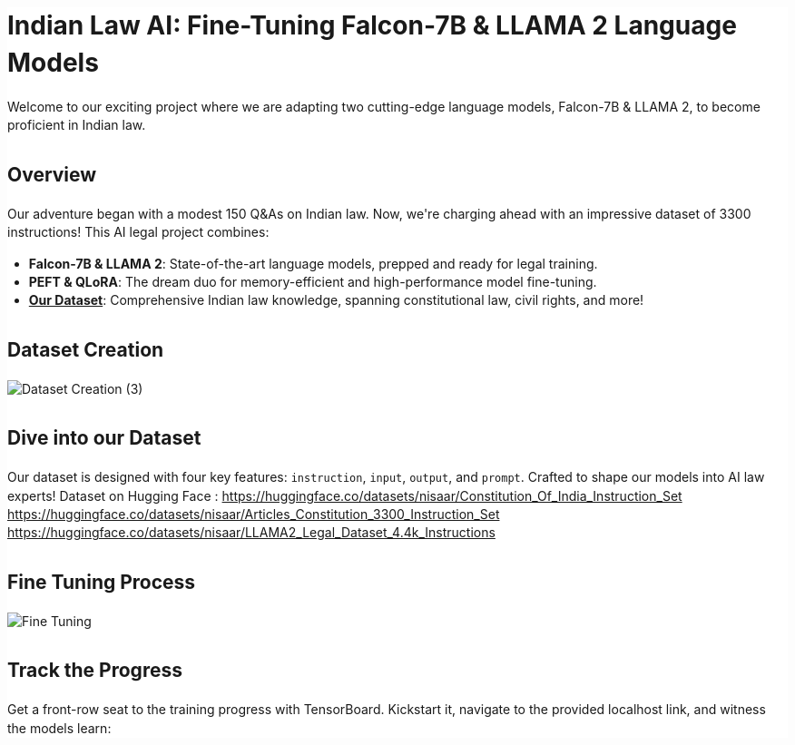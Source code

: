 # Indian Law AI: Fine-Tuning Falcon-7B & LLAMA 2 Language Models

Welcome to our exciting project where we are adapting two cutting-edge language models, Falcon-7B & LLAMA 2, to become proficient in Indian law. 

## Overview

Our adventure began with a modest 150 Q&As on Indian law. Now, we're charging ahead with an impressive dataset of 3300 instructions! This AI legal project combines:

- **Falcon-7B & LLAMA 2**: State-of-the-art language models, prepped and ready for legal training.
- **PEFT & QLoRA**: The dream duo for memory-efficient and high-performance model fine-tuning.
- **[Our Dataset](https://huggingface.co/datasets/nisaar/Articles_Constitution_3300_Instruction_Set)**: Comprehensive Indian law knowledge, spanning constitutional law, civil rights, and more!


## Dataset Creation
<img width="2624" alt="Dataset Creation (3)" src="https://github.com/NisaarAgharia/Indian-LawyerGPT/assets/22457544/75d1b1a6-d467-4b94-b0b6-c09dde758a86">



## Dive into our Dataset

Our dataset is designed with four key features: `instruction`, `input`, `output`, and `prompt`. Crafted to shape our models into AI law experts!
Dataset on Hugging Face : 
https://huggingface.co/datasets/nisaar/Constitution_Of_India_Instruction_Set
https://huggingface.co/datasets/nisaar/Articles_Constitution_3300_Instruction_Set
https://huggingface.co/datasets/nisaar/LLAMA2_Legal_Dataset_4.4k_Instructions

## Fine Tuning Process
<img width="2608" alt="Fine Tuning" src="https://github.com/NisaarAgharia/Indian-LawyerGPT/assets/22457544/d08c4d51-0e5e-4cff-9fec-7d7a53959143">


## Track the Progress

Get a front-row seat to the training progress with TensorBoard. Kickstart it, navigate to the provided localhost link, and witness the models learn:

